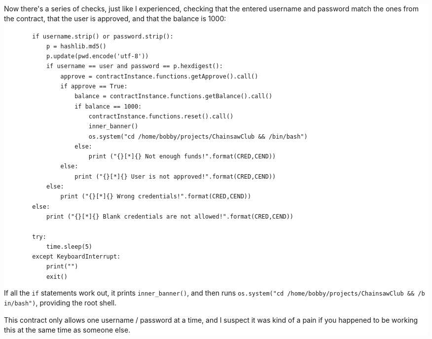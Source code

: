 
Now there's a series of checks, just like I experienced, checking that
the entered username and password match the ones from the contract, that
the user is approved, and that the balance is 1000:



            if username.strip() or password.strip():
                p = hashlib.md5()
                p.update(pwd.encode('utf-8'))
                if username == user and password == p.hexdigest():
                    approve = contractInstance.functions.getApprove().call()
                    if approve == True:
                        balance = contractInstance.functions.getBalance().call()
                        if balance == 1000:
                            contractInstance.functions.reset().call()
                            inner_banner()
                            os.system("cd /home/bobby/projects/ChainsawClub && /bin/bash")
                        else:
                            print ("{}[*]{} Not enough funds!".format(CRED,CEND))
                    else:
                        print ("{}[*]{} User is not approved!".format(CRED,CEND))
                else:
                    print ("{}[*]{} Wrong credentials!".format(CRED,CEND))
            else:
                print ("{}[*]{} Blank credentials are not allowed!".format(CRED,CEND))

            try:
                time.sleep(5)
            except KeyboardInterrupt:
                print("")
                exit()



If all the `if` statements work out, it prints `inner_banner()`, and
then runs
`os.system("cd /home/bobby/projects/ChainsawClub && /bin/bash")`,
providing the root shell.

This contract only allows one username / password at a time, and I
suspect it was kind of a pain if you happened to be working this at the
same time as someone else.





